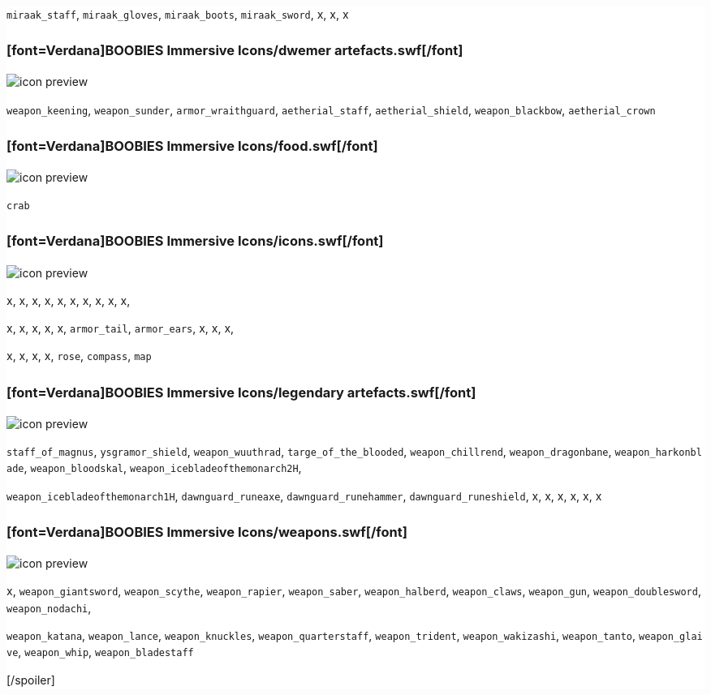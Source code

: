 `miraak_staff`, `miraak_gloves`, `miraak_boots`, `miraak_sword`, x, x, x

### \[font=Verdana\]**BOOBIES Immersive Icons/dwemer artefacts.swf**\[/font\]

![icon preview](https://staticdelivery.nexusmods.com/mods/1704/images/90508/90508-1693035343-1234110915.png)

`weapon_keening`, `weapon_sunder`, `armor_wraithguard`, `aetherial_staff`, `aetherial_shield`, `weapon_blackbow`, `aetherial_crown`

### \[font=Verdana\]**BOOBIES Immersive Icons/food.swf**\[/font\]

![icon preview](https://staticdelivery.nexusmods.com/mods/1704/images/90508/90508-1693035346-1864294923.png)

`crab`

### \[font=Verdana\]**BOOBIES Immersive Icons/icons.swf**\[/font\]

![icon preview](https://staticdelivery.nexusmods.com/mods/1704/images/90508/90508-1693035346-1813241794.png)

x, x, x, x, x, x, x, x, x, x,

x, x, x, x, x, `armor_tail`, `armor_ears`, x, x, x,

x, x, x, x, `rose`, `compass`, `map`

### \[font=Verdana\]**BOOBIES Immersive Icons/legendary artefacts.swf**\[/font\]

![icon preview](https://staticdelivery.nexusmods.com/mods/1704/images/90508/90508-1693035350-892173743.png)

`staff_of_magnus`, `ysgramor_shield`, `weapon_wuuthrad`, `targe_of_the_blooded`, `weapon_chillrend`, `weapon_dragonbane`, `weapon_harkonblade`, `weapon_bloodskal`, `weapon_icebladeofthemonarch2H`,

`weapon_icebladeofthemonarch1H`, `dawnguard_runeaxe`, `dawnguard_runehammer`, `dawnguard_runeshield`, x, x, x, x, x, x

### \[font=Verdana\]**BOOBIES Immersive Icons/weapons.swf**\[/font\]

![icon preview](https://staticdelivery.nexusmods.com/mods/1704/images/90508/90508-1693035350-1282607151.png)

x, `weapon_giantsword`, `weapon_scythe`, `weapon_rapier`, `weapon_saber`, `weapon_halberd`, `weapon_claws`, `weapon_gun`, `weapon_doublesword`, `weapon_nodachi`,

`weapon_katana`, `weapon_lance`, `weapon_knuckles`, `weapon_quarterstaff`, `weapon_trident`, `weapon_wakizashi`, `weapon_tanto`, `weapon_glaive`, `weapon_whip`, `weapon_bladestaff`

\[/spoiler\]
